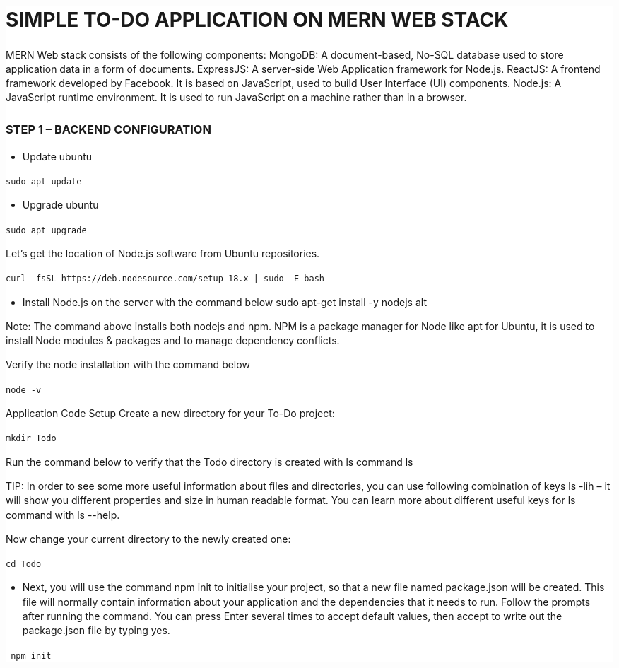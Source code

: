 # SIMPLE TO-DO APPLICATION ON MERN WEB STACK
MERN Web stack consists of the following components:
MongoDB: A document-based, No-SQL database used to store application data in a form of documents.
ExpressJS: A server-side Web Application framework for Node.js.
ReactJS: A frontend framework developed by Facebook. It is based on JavaScript, used to build User Interface (UI) components.
Node.js: A JavaScript runtime environment. It is used to run JavaScript on a machine rather than in a browser.
### STEP 1 – BACKEND CONFIGURATION

- Update ubuntu
```
sudo apt update
```
- Upgrade ubuntu
```
sudo apt upgrade
```
Let’s get the location of Node.js software from Ubuntu repositories.
```
curl -fsSL https://deb.nodesource.com/setup_18.x | sudo -E bash -
```


- Install Node.js on the server with the command below
sudo apt-get install -y nodejs alt

Note: The command above installs both nodejs and npm. NPM is a package manager for Node like apt for Ubuntu, it is used to install Node modules & packages and to manage dependency conflicts.

Verify the node installation with the command below
```
node -v
```
Application Code Setup
Create a new directory for your To-Do project:
```
mkdir Todo
```
Run the command below to verify that the Todo directory is created with ls command ls

TIP: In order to see some more useful information about files and directories, you can use following combination of keys ls -lih – it will show you different properties and size in human readable format. You can learn more about different useful keys for ls command with ls --help.

Now change your current directory to the newly created one:
```
cd Todo
```
- Next, you will use the command npm init to initialise your project, so that a new file named package.json will be created. This file will normally contain information about your application and the dependencies that it needs to run. Follow the prompts after running the command. You can press Enter several times to accept default values, then accept to write out the package.json file by typing yes.
```
 npm init
```
